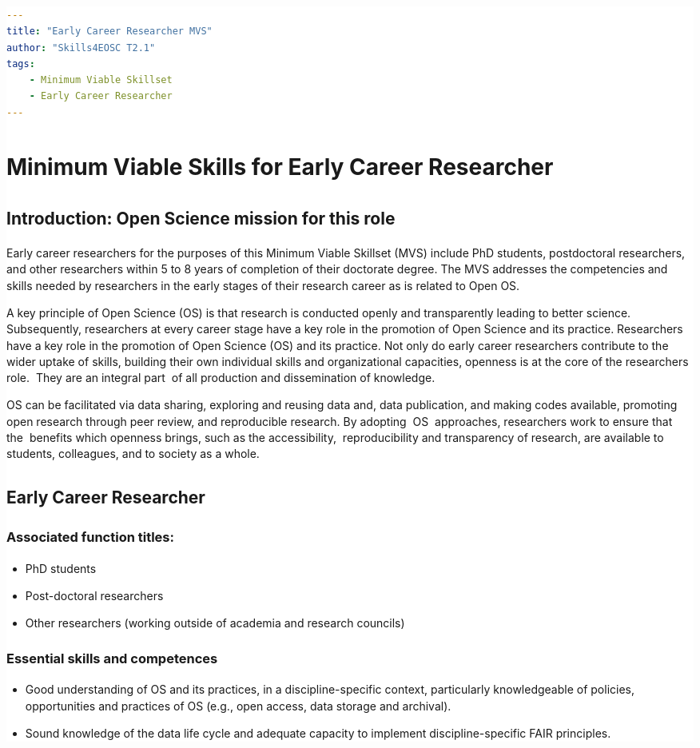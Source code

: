 ```yaml
---
title: "Early Career Researcher MVS"
author: "Skills4EOSC T2.1"
tags: 
    - Minimum Viable Skillset
    - Early Career Researcher
---
```


# Minimum Viable Skills for Early Career Researcher

## Introduction: Open Science mission for this role

Early career researchers for the purposes of this Minimum Viable Skillset (MVS) include PhD students, postdoctoral researchers, and other researchers within 5 to 8 years of completion of their doctorate degree. The MVS addresses the competencies and skills needed by researchers in the early stages of their research career as is related to Open OS.   

A key principle of Open Science (OS) is that research is conducted openly and transparently leading to better science. Subsequently, researchers at every career stage have a key role in the promotion of Open Science and its practice. Researchers have a key role in the promotion of Open Science (OS) and its practice. Not only do early career researchers contribute to the wider uptake of skills, building their own individual skills and organizational capacities, openness is at the core of the researchers role.  They are an integral part  of all production and dissemination of knowledge.

OS can be facilitated via data sharing, exploring and reusing data and, data publication, and making codes available, promoting open research through peer review, and reproducible research. By adopting  OS  approaches, researchers work to ensure that the  benefits which openness brings, such as the accessibility,  reproducibility and transparency of research, are available to  students, colleagues, and to society as a whole.



## Early Career Researcher

### Associated function titles:

- PhD students

- Post-doctoral researchers

- Other researchers (working outside of academia and research councils)


### Essential skills and competences

-   Good understanding of OS and its practices, in a discipline-specific context, particularly knowledgeable of policies, opportunities and practices of OS (e.g., open access, data storage and archival).

- Sound knowledge of the data life cycle and adequate capacity to implement discipline-specific FAIR principles.
